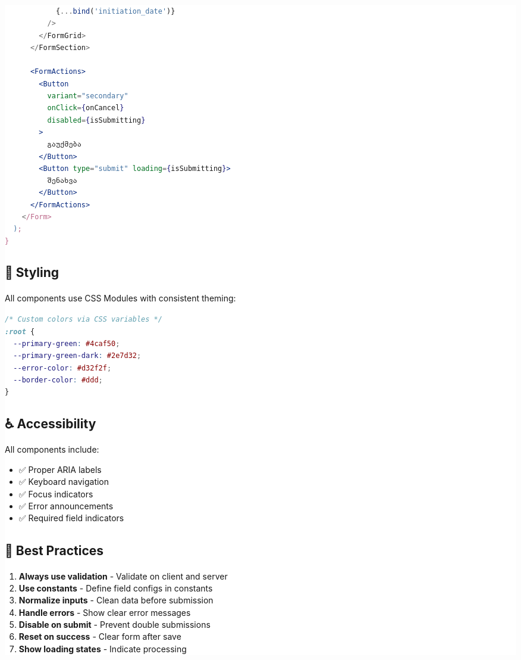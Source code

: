 ```jsx
            {...bind('initiation_date')}
          />
        </FormGrid>
      </FormSection>

      <FormActions>
        <Button
          variant="secondary"
          onClick={onCancel}
          disabled={isSubmitting}
        >
          გაუქმება
        </Button>
        <Button type="submit" loading={isSubmitting}>
          შენახვა
        </Button>
      </FormActions>
    </Form>
  );
}
```

## 🎨 Styling

All components use CSS Modules with consistent theming:

```css
/* Custom colors via CSS variables */
:root {
  --primary-green: #4caf50;
  --primary-green-dark: #2e7d32;
  --error-color: #d32f2f;
  --border-color: #ddd;
}
```

## ♿ Accessibility

All components include:
- ✅ Proper ARIA labels
- ✅ Keyboard navigation
- ✅ Focus indicators
- ✅ Error announcements
- ✅ Required field indicators

## 🚀 Best Practices

1. **Always use validation** - Validate on client and server
2. **Use constants** - Define field configs in constants
3. **Normalize inputs** - Clean data before submission
4. **Handle errors** - Show clear error messages
5. **Disable on submit** - Prevent double submissions
6. **Reset on success** - Clear form after save
7. **Show loading states** - Indicate processing
